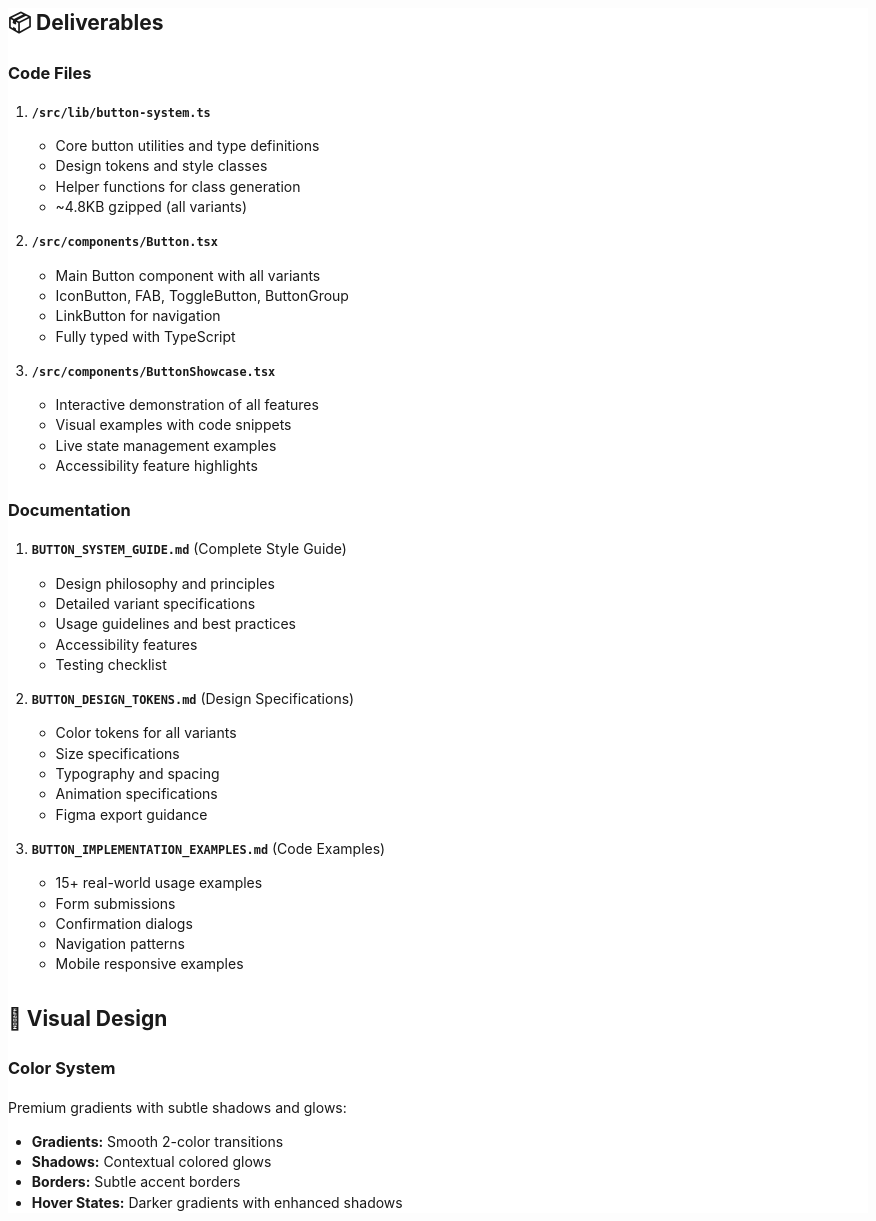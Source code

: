 ## 📦 Deliverables

### Code Files
1. **`/src/lib/button-system.ts`**
   - Core button utilities and type definitions
   - Design tokens and style classes
   - Helper functions for class generation
   - ~4.8KB gzipped (all variants)

2. **`/src/components/Button.tsx`**
   - Main Button component with all variants
   - IconButton, FAB, ToggleButton, ButtonGroup
   - LinkButton for navigation
   - Fully typed with TypeScript

3. **`/src/components/ButtonShowcase.tsx`**
   - Interactive demonstration of all features
   - Visual examples with code snippets
   - Live state management examples
   - Accessibility feature highlights

### Documentation
1. **`BUTTON_SYSTEM_GUIDE.md`** (Complete Style Guide)
   - Design philosophy and principles
   - Detailed variant specifications
   - Usage guidelines and best practices
   - Accessibility features
   - Testing checklist

2. **`BUTTON_DESIGN_TOKENS.md`** (Design Specifications)
   - Color tokens for all variants
   - Size specifications
   - Typography and spacing
   - Animation specifications
   - Figma export guidance

3. **`BUTTON_IMPLEMENTATION_EXAMPLES.md`** (Code Examples)
   - 15+ real-world usage examples
   - Form submissions
   - Confirmation dialogs
   - Navigation patterns
   - Mobile responsive examples

## 🎨 Visual Design

### Color System
Premium gradients with subtle shadows and glows:
- **Gradients:** Smooth 2-color transitions
- **Shadows:** Contextual colored glows
- **Borders:** Subtle accent borders
- **Hover States:** Darker gradients with enhanced shadows
